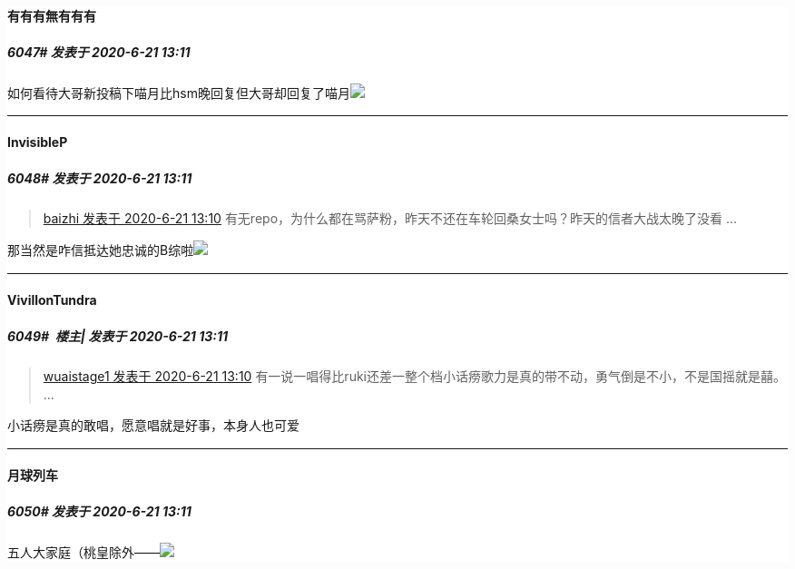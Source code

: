 ####  有有有無有有有  
##### 6047#       发表于 2020-6-21 13:11




如何看待大哥新投稿下喵月比hsm晚回复但大哥却回复了喵月<img src="https://static.saraba1st.com/image/smiley/face2017/067.png" referrerpolicy="no-referrer">







-----

####  InvisibleP  
##### 6048#       发表于 2020-6-21 13:11



<blockquote><a href="httphttps://bbs.saraba1st.com/2b/forum.php?mod=redirect&amp;goto=findpost&amp;pid=47888688&amp;ptid=1942338" target="_blank">baizhi 发表于 2020-6-21 13:10</a>
有无repo，为什么都在骂萨粉，昨天不还在车轮回桑女士吗？昨天的信者大战太晚了没看 ...</blockquote>
那当然是咋信抵达她忠诚的B综啦<img src="https://static.saraba1st.com/image/smiley/face2017/067.png" referrerpolicy="no-referrer">







-----

####  VivillonTundra  
##### 6049#         楼主| 发表于 2020-6-21 13:11



<blockquote><a href="httphttps://bbs.saraba1st.com/2b/forum.php?mod=redirect&amp;goto=findpost&amp;pid=47888698&amp;ptid=1942338" target="_blank">wuaistage1 发表于 2020-6-21 13:10</a>
有一说一唱得比ruki还差一整个档小话痨歌力是真的带不动，勇气倒是不小，不是国摇就是囍。 ...</blockquote>
小话痨是真的敢唱，愿意唱就是好事，本身人也可爱







-----

####  月球列车  
##### 6050#       发表于 2020-6-21 13:11




五人大家庭（桃皇除外——<img src="https://static.saraba1st.com/image/smiley/face2017/086.png" referrerpolicy="no-referrer">






